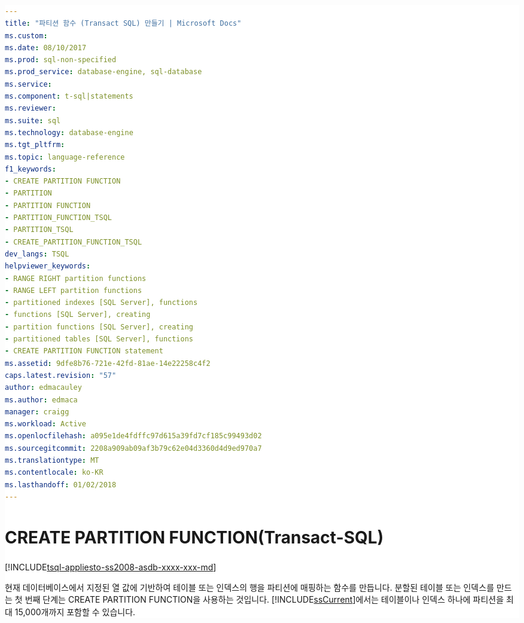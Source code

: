 ```yaml
---
title: "파티션 함수 (Transact SQL) 만들기 | Microsoft Docs"
ms.custom: 
ms.date: 08/10/2017
ms.prod: sql-non-specified
ms.prod_service: database-engine, sql-database
ms.service: 
ms.component: t-sql|statements
ms.reviewer: 
ms.suite: sql
ms.technology: database-engine
ms.tgt_pltfrm: 
ms.topic: language-reference
f1_keywords:
- CREATE PARTITION FUNCTION
- PARTITION
- PARTITION FUNCTION
- PARTITION_FUNCTION_TSQL
- PARTITION_TSQL
- CREATE_PARTITION_FUNCTION_TSQL
dev_langs: TSQL
helpviewer_keywords:
- RANGE RIGHT partition functions
- RANGE LEFT partition functions
- partitioned indexes [SQL Server], functions
- functions [SQL Server], creating
- partition functions [SQL Server], creating
- partitioned tables [SQL Server], functions
- CREATE PARTITION FUNCTION statement
ms.assetid: 9dfe8b76-721e-42fd-81ae-14e22258c4f2
caps.latest.revision: "57"
author: edmacauley
ms.author: edmaca
manager: craigg
ms.workload: Active
ms.openlocfilehash: a095e1de4fdffc97d615a39fd7cf185c99493d02
ms.sourcegitcommit: 2208a909ab09af3b79c62e04d3360d4d9ed970a7
ms.translationtype: MT
ms.contentlocale: ko-KR
ms.lasthandoff: 01/02/2018
---
```

# <a name="create-partition-function-transact-sql"></a>CREATE PARTITION FUNCTION(Transact-SQL)
[!INCLUDE[tsql-appliesto-ss2008-asdb-xxxx-xxx-md](../../includes/tsql-appliesto-ss2008-asdb-xxxx-xxx-md.md)]

  현재 데이터베이스에서 지정된 열 값에 기반하여 테이블 또는 인덱스의 행을 파티션에 매핑하는 함수를 만듭니다. 분할된 테이블 또는 인덱스를 만드는 첫 번째 단계는 CREATE PARTITION FUNCTION을 사용하는 것입니다. [!INCLUDE[ssCurrent](../../includes/sscurrent-md.md)]에서는 테이블이나 인덱스 하나에 파티션을 최대 15,000개까지 포함할 수 있습니다.  
  